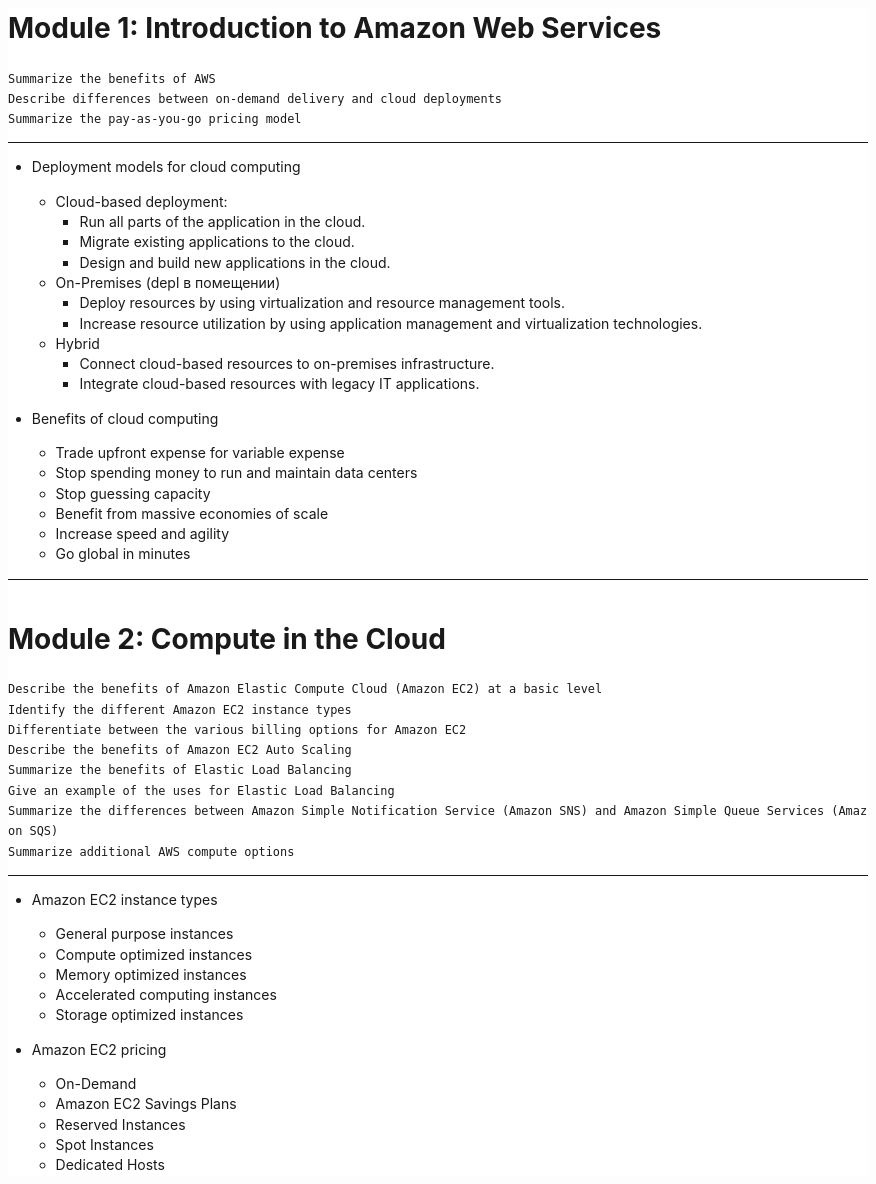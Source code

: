 # Module 1: Introduction to Amazon Web Services

    Summarize the benefits of AWS
    Describe differences between on-demand delivery and cloud deployments
    Summarize the pay-as-you-go pricing model
* * *

* Deployment models for cloud computing
  - Cloud-based deployment:
      - Run all parts of the application in the cloud.
      - Migrate existing applications to the cloud.
      - Design and build new applications in the cloud.
  - On-Premises (depl в помещении)
      - Deploy resources by using virtualization and resource management tools.
      - Increase resource utilization by using application management and virtualization technologies.    
  - Hybrid
      - Connect cloud-based resources to on-premises infrastructure.
      - Integrate cloud-based resources with legacy IT applications.    

* Benefits of cloud computing
  -  Trade upfront expense for variable expense
  -  Stop spending money to run and maintain data centers
  -  Stop guessing capacity
  -  Benefit from massive economies of scale
  -  Increase speed and agility
  -  Go global in minutes

---

# Module 2: Compute in the Cloud

    Describe the benefits of Amazon Elastic Compute Cloud (Amazon EC2) at a basic level
    Identify the different Amazon EC2 instance types
    Differentiate between the various billing options for Amazon EC2
    Describe the benefits of Amazon EC2 Auto Scaling
    Summarize the benefits of Elastic Load Balancing
    Give an example of the uses for Elastic Load Balancing
    Summarize the differences between Amazon Simple Notification Service (Amazon SNS) and Amazon Simple Queue Services (Amazon SQS)
    Summarize additional AWS compute options
* * *

* Amazon EC2 instance types
  - General purpose instances
  - Compute optimized instances
  - Memory optimized instances
  - Accelerated computing instances
  - Storage optimized instances

* Amazon EC2 pricing
  - On-Demand
  - Amazon EC2 Savings Plans
  - Reserved Instances
  - Spot Instances
  - Dedicated Hosts
